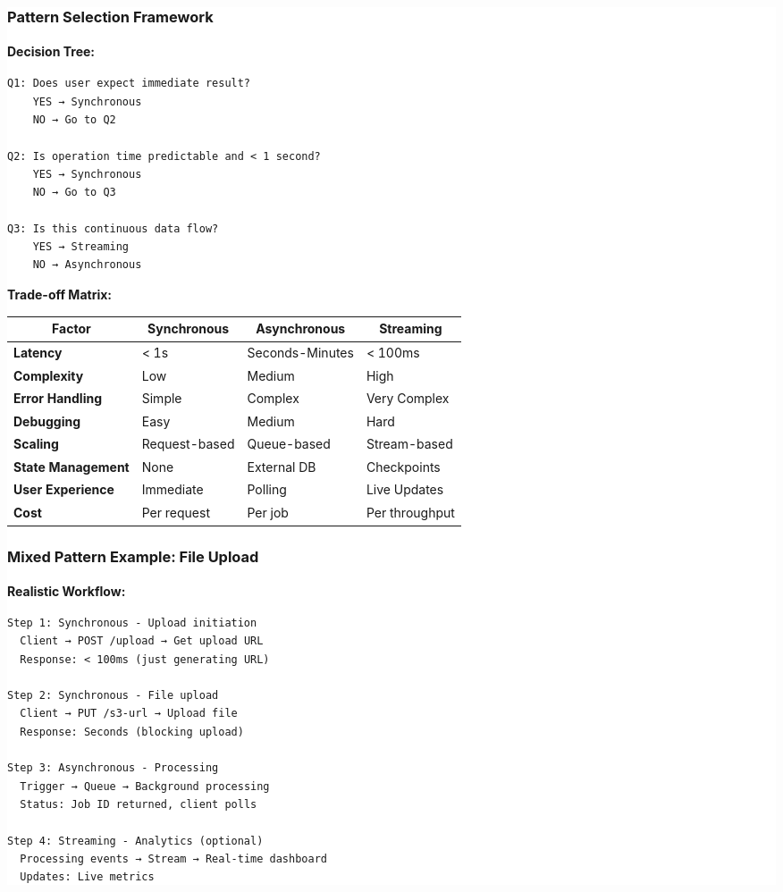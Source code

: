 ### Pattern Selection Framework

**Decision Tree:**
```
Q1: Does user expect immediate result?
    YES → Synchronous
    NO → Go to Q2

Q2: Is operation time predictable and < 1 second?
    YES → Synchronous
    NO → Go to Q3

Q3: Is this continuous data flow?
    YES → Streaming
    NO → Asynchronous
```

**Trade-off Matrix:**

| Factor | Synchronous | Asynchronous | Streaming |
|--------|-------------|--------------|-----------|
| **Latency** | < 1s | Seconds-Minutes | < 100ms |
| **Complexity** | Low | Medium | High |
| **Error Handling** | Simple | Complex | Very Complex |
| **Debugging** | Easy | Medium | Hard |
| **Scaling** | Request-based | Queue-based | Stream-based |
| **State Management** | None | External DB | Checkpoints |
| **User Experience** | Immediate | Polling | Live Updates |
| **Cost** | Per request | Per job | Per throughput |

### Mixed Pattern Example: File Upload

**Realistic Workflow:**
```
Step 1: Synchronous - Upload initiation
  Client → POST /upload → Get upload URL
  Response: < 100ms (just generating URL)

Step 2: Synchronous - File upload
  Client → PUT /s3-url → Upload file
  Response: Seconds (blocking upload)

Step 3: Asynchronous - Processing
  Trigger → Queue → Background processing
  Status: Job ID returned, client polls

Step 4: Streaming - Analytics (optional)
  Processing events → Stream → Real-time dashboard
  Updates: Live metrics
```
